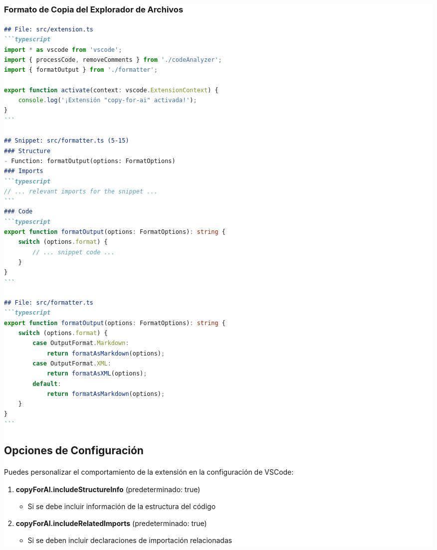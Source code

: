 ### Formato de Copia del Explorador de Archivos

````markdown
## File: src/extension.ts
```typescript
import * as vscode from 'vscode';
import { processCode, removeComments } from './codeAnalyzer';
import { formatOutput } from './formatter';

export function activate(context: vscode.ExtensionContext) {
    console.log('¡Extensión "copy-for-ai" activada!');
}
```

## Snippet: src/formatter.ts (5-15)
### Structure
- Function: formatOutput(options: FormatOptions)
### Imports
```typescript
// ... relevant imports for the snippet ...
```
### Code
```typescript
export function formatOutput(options: FormatOptions): string {
    switch (options.format) {
        // ... snippet code ...
    }
}
```

## File: src/formatter.ts
```typescript
export function formatOutput(options: FormatOptions): string {
    switch (options.format) {
        case OutputFormat.Markdown:
            return formatAsMarkdown(options);
        case OutputFormat.XML:
            return formatAsXML(options);
        default:
            return formatAsMarkdown(options);
    }
}
```
````

## Opciones de Configuración

Puedes personalizar el comportamiento de la extensión en la configuración de VSCode:

1. **copyForAI.includeStructureInfo** (predeterminado: true)
   - Si se debe incluir información de la estructura del código

2. **copyForAI.includeRelatedImports** (predeterminado: true)
   - Si se deben incluir declaraciones de importación relacionadas

